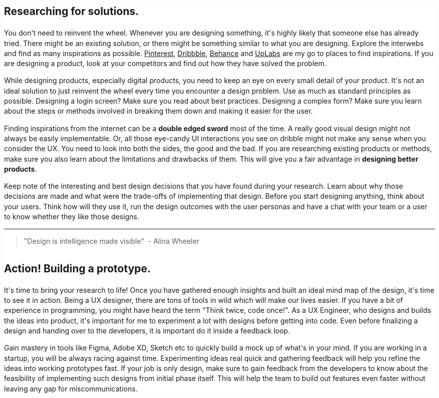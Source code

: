 ## Researching for solutions.
You don't need to reinvent the wheel. Whenever you are designing something, it's highly likely that someone else has already tried. There might be an existing solution, or there might be something similar to what you are designing. Explore the interwebs and find as many inspirations as possible. [Pinterest](https://pinterest.com), [Dribbble](https://dribbble.com), [Behance](https://behance.net) and [UpLabs](https://uplabs.com) are my go to places to find inspirations. If you are designing a product, look at your competitors and find out how they have solved the problem.

While designing products, especially digital products, you need to keep an eye on every small detail of your product. It's not an ideal solution to just reinvent the wheel every time you encounter a design problem. Use as much as standard principles as possible. Designing a login screen? Make sure you read about best practices. Designing a complex form? Make sure you learn about the steps or methods involved in breaking them down and making it easier for the user.

Finding inspirations from the internet can be a **double edged sword** most of the time. A really good visual design might not always be easily implementable. Or, all those eye-candy UI interactions you see on dribble might not make any sense when you consider the UX. You need to look into both the sides, the good and the bad. If you are researching existing products or methods, make sure you also learn about the limitations and drawbacks of them. This will give you a fair advantage in **designing better products**. 

Keep note of the interesting and best design decisions that you have found during your research. Learn about why those decisions are made and what were the trade-offs of implementing that design. Before you start designing anything, think about your users. Think how will they use it, run the design outcomes with the user personas and have a chat with your team or a user to know whether they like those designs.

<hr/>

>"Design is intelligence made visible"  - Alina Wheeler

## Action! Building a prototype.

It's time to bring your research to life! Once you have gathered enough insights and built an ideal mind map of the design, it's time to see it in action. Being a UX designer, there are tons of tools in wild which will make our lives easier. If you have a bit of experience in programming, you might have heard the term "Think twice, code once!". As a UX Engineer, who designs and builds the ideas into product, it's important for me to experiment a lot with designs before getting into code. Even before finalizing a design and handing over to the developers, it is important do it inside a feedback loop. 

Gain mastery in tools like Figma, Adobe XD, Sketch etc to quickly build a mock up of what's in your mind. If you are working in a startup, you will be always racing against time. Experimenting ideas real quick and gathering feedback will help you refine the ideas into working prototypes fast. If your job is only design, make sure to gain feedback from the developers to know about the feasibility of implementing such designs from initial phase itself. This will help the team to build out features even faster without leaving any gap for miscommunications.
